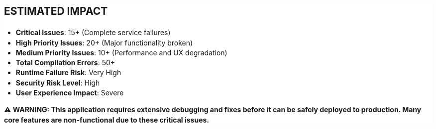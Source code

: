 ## ESTIMATED IMPACT

- **Critical Issues**: 15+ (Complete service failures)
- **High Priority Issues**: 20+ (Major functionality broken)
- **Medium Priority Issues**: 10+ (Performance and UX degradation)
- **Total Compilation Errors**: 50+
- **Runtime Failure Risk**: Very High
- **Security Risk Level**: High
- **User Experience Impact**: Severe

**⚠️ WARNING: This application requires extensive debugging and fixes before it can be safely deployed to production. Many core features are non-functional due to these critical issues.**



